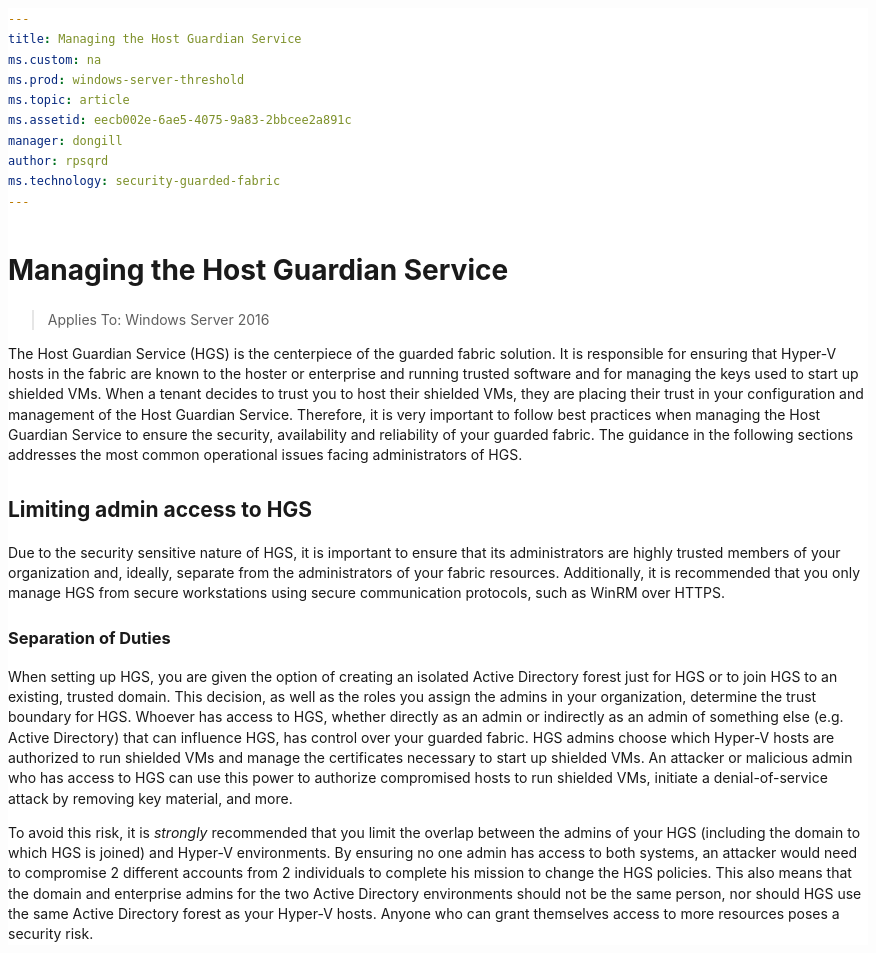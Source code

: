 ```yaml
---
title: Managing the Host Guardian Service
ms.custom: na
ms.prod: windows-server-threshold
ms.topic: article
ms.assetid: eecb002e-6ae5-4075-9a83-2bbcee2a891c
manager: dongill
author: rpsqrd
ms.technology: security-guarded-fabric
---
```


# Managing the Host Guardian Service

> Applies To: Windows Server 2016

The Host Guardian Service (HGS) is the centerpiece of the guarded fabric solution.
It is responsible for ensuring that Hyper-V hosts in the fabric are known to the hoster or enterprise and running trusted software and for managing the keys used to start up shielded VMs.
When a tenant decides to trust you to host their shielded VMs, they are placing their trust in your configuration and management of the Host Guardian Service.
Therefore, it is very important to follow best practices when managing the Host Guardian Service to ensure the security, availability and reliability of your guarded fabric.
The guidance in the following sections addresses the most common operational issues facing administrators of HGS.

## Limiting admin access to HGS
Due to the security sensitive nature of HGS, it is important to ensure that its administrators are highly trusted members of your organization and, ideally, separate from the administrators of your fabric resources.
Additionally, it is recommended that you only manage HGS from secure workstations using secure communication protocols, such as WinRM over HTTPS.

### Separation of Duties
When setting up HGS, you are given the option of creating an isolated Active Directory forest just for HGS or to join HGS to an existing, trusted domain.
This decision, as well as the roles you assign the admins in your organization, determine the trust boundary for HGS.
Whoever has access to HGS, whether directly as an admin or indirectly as an admin of something else (e.g. Active Directory) that can influence HGS, has control over your guarded fabric.
HGS admins choose which Hyper-V hosts are authorized to run shielded VMs and manage the certificates necessary to start up shielded VMs.
An attacker or malicious admin who has access to HGS can use this power to authorize compromised hosts to run shielded VMs, initiate a denial-of-service attack by removing key material, and more.

To avoid this risk, it is *strongly* recommended that you limit the overlap between the admins of your HGS (including the domain to which HGS is joined) and Hyper-V environments.
By ensuring no one admin has access to both systems, an attacker would need to compromise 2 different accounts from 2 individuals to complete his mission to change the HGS policies.
This also means that the domain and enterprise admins for the two Active Directory environments should not be the same person, nor should HGS use the same Active Directory forest as your Hyper-V hosts.
Anyone who can grant themselves access to more resources poses a security risk.

